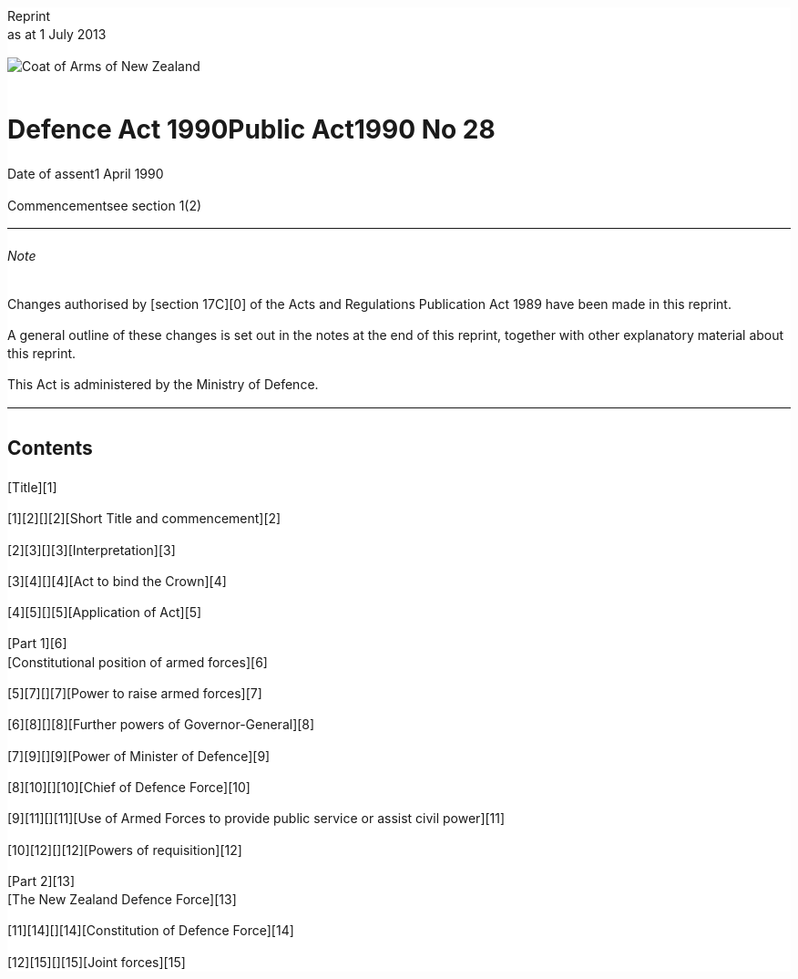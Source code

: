 Reprint  
as at 1 July 2013

![Coat of Arms of New Zealand](/images/leg-crest.jpg)

# Defence Act 1990Public Act1990 No 28

Date of assent1 April 1990

Commencementsee section 1(2)

---

###### Note

Changes authorised by [section 17C][0] of the Acts and Regulations Publication Act 1989 have been made in this reprint.

A general outline of these changes is set out in the notes at the end of this reprint, together with other explanatory material about this reprint.

This Act is administered by the Ministry of Defence.

---

## Contents

[Title][1]

[1][2][][2][Short Title and commencement][2]

[2][3][][3][Interpretation][3]

[3][4][][4][Act to bind the Crown][4]

[4][5][][5][Application of Act][5]

[Part 1][6]  
[Constitutional position of armed forces][6]

[5][7][][7][Power to raise armed forces][7]

[6][8][][8][Further powers of Governor-General][8]

[7][9][][9][Power of Minister of Defence][9]

[8][10][][10][Chief of Defence Force][10]

[9][11][][11][Use of Armed Forces to provide public service or assist civil power][11]

[10][12][][12][Powers of requisition][12]

[Part 2][13]  
[The New Zealand Defence Force][13]

[11][14][][14][Constitution of Defence Force][14]

[12][15][][15][Joint forces][15]
